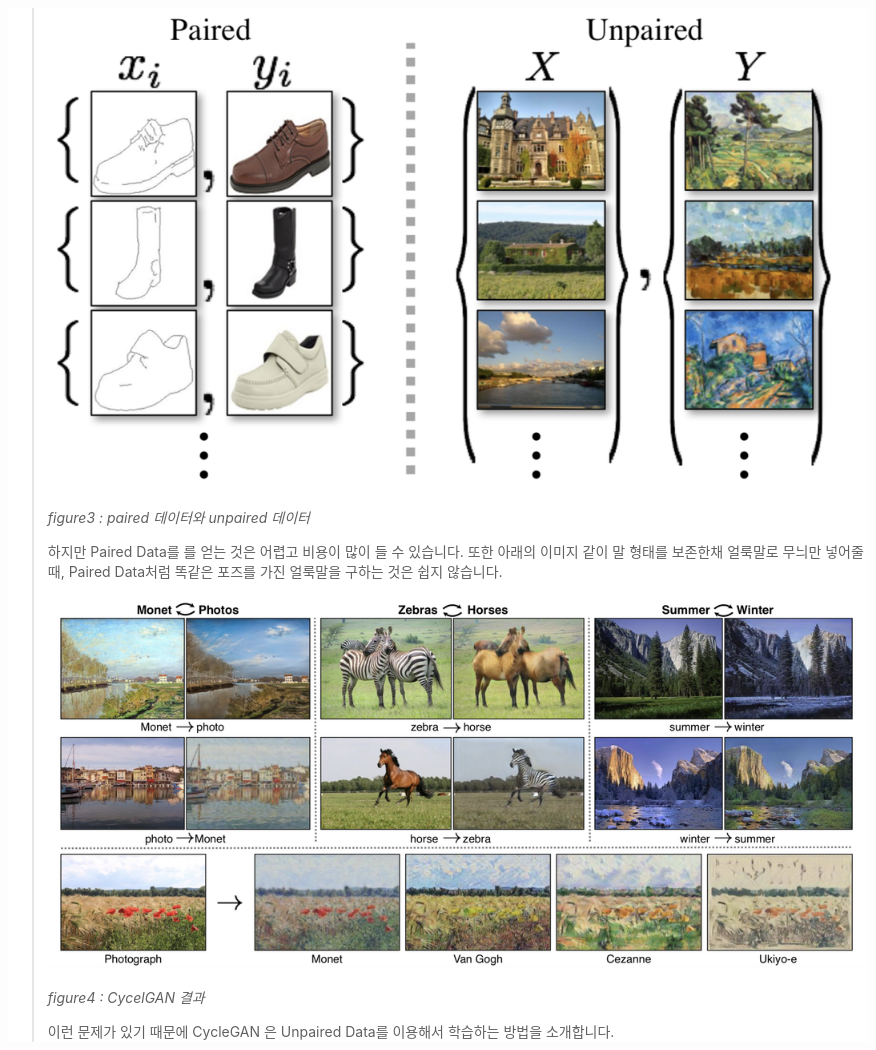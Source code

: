 > ![74_0.png](./media/74_0.png)
>
> *figure3 : paired 데이터와 unpaired 데이터*
>
> 하지만 Paired Data를 를 얻는 것은 어렵고 비용이 많이 들 수 있습니다. 또한 아래의 이미지 같이 말 형태를 보존한채 얼룩말로 무늬만 넣어줄 때, Paired Data처럼 똑같은 포즈를 가진 얼룩말을 구하는 것은 쉽지 않습니다.
>
> ![74_1.png](./media/74_1.png)
>
> *figure4 : CycelGAN 결과*
>
> 이런 문제가 있기 때문에 CycleGAN 은 Unpaired Data를 이용해서 학습하는 방법을 소개합니다.
